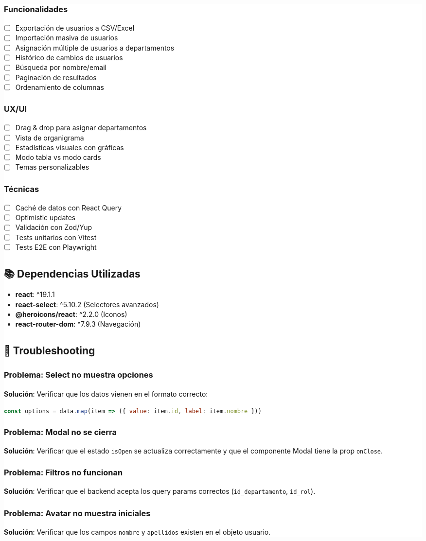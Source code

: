 ### **Funcionalidades**
- [ ] Exportación de usuarios a CSV/Excel
- [ ] Importación masiva de usuarios
- [ ] Asignación múltiple de usuarios a departamentos
- [ ] Histórico de cambios de usuarios
- [ ] Búsqueda por nombre/email
- [ ] Paginación de resultados
- [ ] Ordenamiento de columnas

### **UX/UI**
- [ ] Drag & drop para asignar departamentos
- [ ] Vista de organigrama
- [ ] Estadísticas visuales con gráficas
- [ ] Modo tabla vs modo cards
- [ ] Temas personalizables

### **Técnicas**
- [ ] Caché de datos con React Query
- [ ] Optimistic updates
- [ ] Validación con Zod/Yup
- [ ] Tests unitarios con Vitest
- [ ] Tests E2E con Playwright

## 📚 Dependencias Utilizadas

- **react**: ^19.1.1
- **react-select**: ^5.10.2 (Selectores avanzados)
- **@heroicons/react**: ^2.2.0 (Iconos)
- **react-router-dom**: ^7.9.3 (Navegación)

## 🐛 Troubleshooting

### **Problema: Select no muestra opciones**
**Solución**: Verificar que los datos vienen en el formato correcto:
```javascript
const options = data.map(item => ({ value: item.id, label: item.nombre }))
```

### **Problema: Modal no se cierra**
**Solución**: Verificar que el estado `isOpen` se actualiza correctamente y que el componente Modal tiene la prop `onClose`.

### **Problema: Filtros no funcionan**
**Solución**: Verificar que el backend acepta los query params correctos (`id_departamento`, `id_rol`).

### **Problema: Avatar no muestra iniciales**
**Solución**: Verificar que los campos `nombre` y `apellidos` existen en el objeto usuario.
